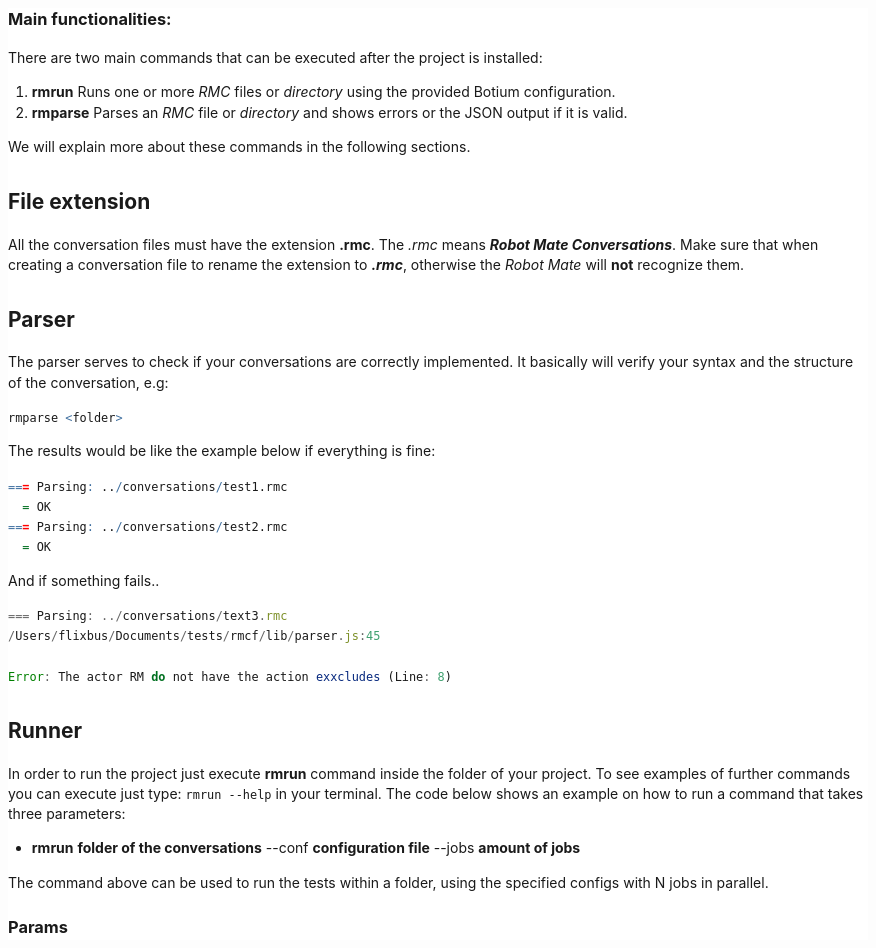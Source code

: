 ### Main functionalities:

There are two main commands that can be executed after the project is installed:

1. __rmrun__ Runs one or more *RMC* files or *directory* using the provided Botium configuration.
2. __rmparse__ Parses an *RMC* file or *directory* and shows errors or the JSON output if it is valid.

We will explain more about these commands in the following sections.

## File extension

All the conversation files must have the extension **.rmc**. The *.rmc* means ***Robot Mate Conversations***.
Make sure that when creating a conversation file to rename the extension to ***.rmc***, otherwise the *Robot Mate* will **not** recognize them.

## Parser

The parser serves to check if your conversations are correctly implemented. It basically will verify your syntax and the structure of the conversation, e.g:

```r
rmparse <folder>
```

The results would be like the example below if everything is fine:

```r
=== Parsing: ../conversations/test1.rmc
  = OK
=== Parsing: ../conversations/test2.rmc
  = OK
```

And if something fails..

```javascript
=== Parsing: ../conversations/text3.rmc
/Users/flixbus/Documents/tests/rmcf/lib/parser.js:45

Error: The actor RM do not have the action exxcludes (Line: 8)
```

## Runner

In order to run the project just execute **rmrun** command inside the folder of your project. 
To see examples of further commands you can execute just type: `rmrun --help` in your terminal.
The code below shows an example on how to run a command that takes three parameters:

- **rmrun** **folder of the conversations** --conf **configuration file** --jobs **amount of jobs**

The command above can be used to run the tests within a folder, using the specified configs with N jobs in parallel.

### Params
